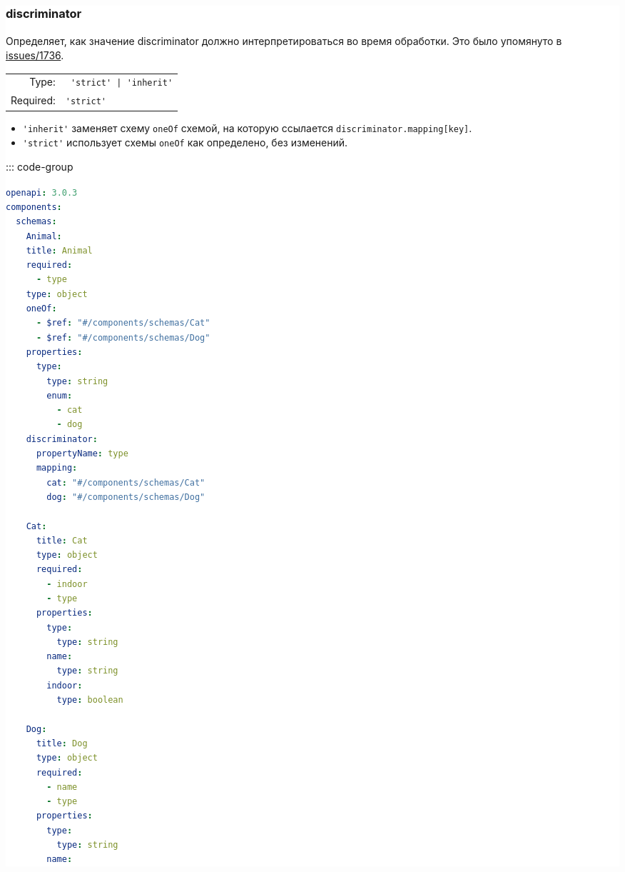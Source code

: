 ### discriminator

Определяет, как значение discriminator должно интерпретироваться во время обработки.
Это было упомянуто в [issues/1736](https://github.com/kubb-labs/kubb/issues/1736).


|           |                          |
|----------:|:-------------------------|
|     Type: | ` 'strict' \| 'inherit'` |
| Required: | `'strict'`                 |

- `'inherit'` заменяет схему `oneOf` схемой, на которую ссылается `discriminator.mapping[key]`.
- `'strict'` использует схемы `oneOf` как определено, без изменений.

::: code-group

```yaml [OpenAPI]
openapi: 3.0.3
components:
  schemas:
    Animal:
    title: Animal
    required:
      - type
    type: object
    oneOf:
      - $ref: "#/components/schemas/Cat"
      - $ref: "#/components/schemas/Dog"
    properties:
      type:
        type: string
        enum:
          - cat
          - dog
    discriminator:
      propertyName: type
      mapping:
        cat: "#/components/schemas/Cat"
        dog: "#/components/schemas/Dog"

    Cat:
      title: Cat
      type: object
      required:
        - indoor
        - type
      properties:
        type:
          type: string
        name:
          type: string
        indoor:
          type: boolean

    Dog:
      title: Dog
      type: object
      required:
        - name
        - type
      properties:
        type:
          type: string
        name:
```